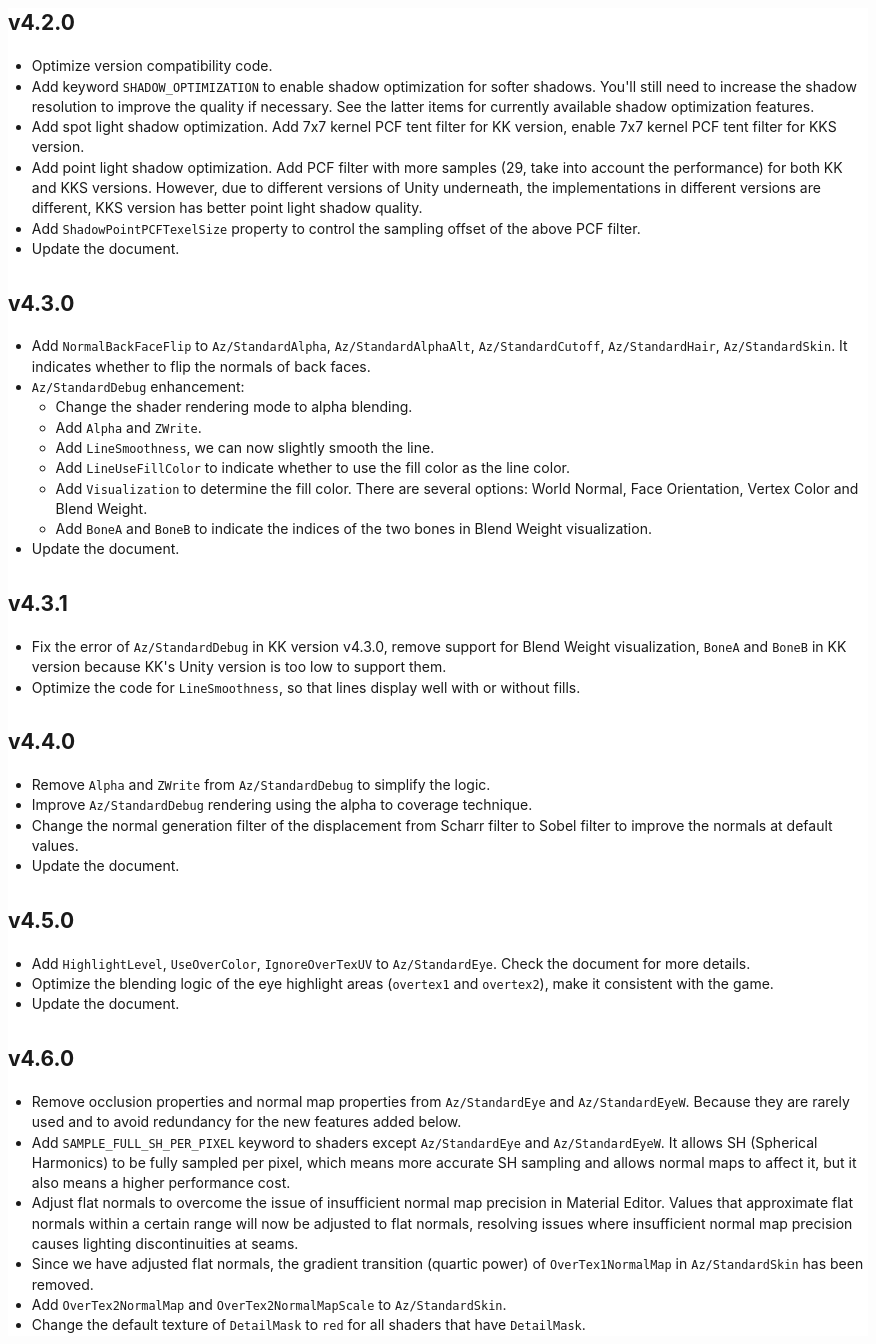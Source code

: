 ## v4.2.0
- Optimize version compatibility code.
- Add keyword `SHADOW_OPTIMIZATION` to enable shadow optimization for softer shadows. You'll still need to increase the shadow resolution to improve the quality if necessary. See the latter items for currently available shadow optimization features.
- Add spot light shadow optimization. Add 7x7 kernel PCF tent filter for KK version, enable 7x7 kernel PCF tent filter for KKS version.
- Add point light shadow optimization. Add PCF filter with more samples (29, take into account the performance) for both KK and KKS versions. However, due to different versions of Unity underneath, the implementations in different versions are different, KKS version has better point light shadow quality.
- Add `ShadowPointPCFTexelSize` property to control the sampling offset of the above PCF filter.
- Update the document.

## v4.3.0
- Add `NormalBackFaceFlip` to `Az/StandardAlpha`, `Az/StandardAlphaAlt`, `Az/StandardCutoff`, `Az/StandardHair`, `Az/StandardSkin`. It indicates whether to flip the normals of back faces.
- `Az/StandardDebug` enhancement:
  - Change the shader rendering mode to alpha blending.
  - Add `Alpha` and `ZWrite`.
  - Add `LineSmoothness`, we can now slightly smooth the line.
  - Add `LineUseFillColor` to indicate whether to use the fill color as the line color. 
  - Add `Visualization` to determine the fill color. There are several options: World Normal, Face Orientation, Vertex Color and Blend Weight. 
  - Add `BoneA` and `BoneB` to indicate the indices of the two bones in Blend Weight visualization.
- Update the document.

## v4.3.1
- Fix the error of `Az/StandardDebug` in KK version v4.3.0, remove support for Blend Weight visualization, `BoneA` and `BoneB` in KK version because KK's Unity version is too low to support them.
- Optimize the code for `LineSmoothness`, so that lines display well with or without fills.

## v4.4.0
- Remove `Alpha` and `ZWrite` from `Az/StandardDebug` to simplify the logic.
- Improve `Az/StandardDebug` rendering using the alpha to coverage technique.
- Change the normal generation filter of the displacement from Scharr filter to Sobel filter to improve the normals at default values.
- Update the document.

## v4.5.0
- Add `HighlightLevel`, `UseOverColor`, `IgnoreOverTexUV` to `Az/StandardEye`. Check the document for more details.
- Optimize the blending logic of the eye highlight areas (`overtex1` and `overtex2`), make it consistent with the game.
- Update the document.

## v4.6.0
- Remove occlusion properties and normal map properties from `Az/StandardEye` and `Az/StandardEyeW`. Because they are rarely used and to avoid redundancy for the new features added below.
- Add `SAMPLE_FULL_SH_PER_PIXEL` keyword to shaders except `Az/StandardEye` and `Az/StandardEyeW`. It allows SH (Spherical Harmonics) to be fully sampled per pixel, which means more accurate SH sampling and allows normal maps to affect it, but it also means a higher performance cost.
- Adjust flat normals to overcome the issue of insufficient normal map precision in Material Editor. Values that approximate flat normals within a certain range will now be adjusted to flat normals, resolving issues where insufficient normal map precision causes lighting discontinuities at seams.
- Since we have adjusted flat normals, the gradient transition (quartic power) of `OverTex1NormalMap` in `Az/StandardSkin` has been removed.
- Add `OverTex2NormalMap` and `OverTex2NormalMapScale` to `Az/StandardSkin`.
- Change the default texture of `DetailMask` to `red` for all shaders that have `DetailMask`.